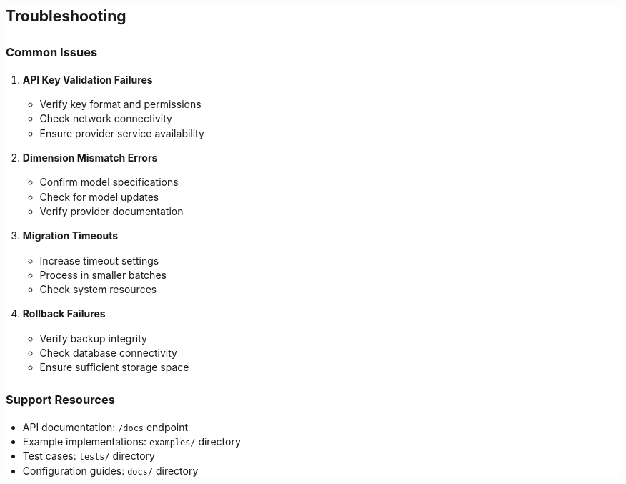 ## Troubleshooting

### Common Issues

1. **API Key Validation Failures**
   - Verify key format and permissions
   - Check network connectivity
   - Ensure provider service availability

2. **Dimension Mismatch Errors**
   - Confirm model specifications
   - Check for model updates
   - Verify provider documentation

3. **Migration Timeouts**
   - Increase timeout settings
   - Process in smaller batches
   - Check system resources

4. **Rollback Failures**
   - Verify backup integrity
   - Check database connectivity
   - Ensure sufficient storage space

### Support Resources

- API documentation: `/docs` endpoint
- Example implementations: `examples/` directory
- Test cases: `tests/` directory
- Configuration guides: `docs/` directory